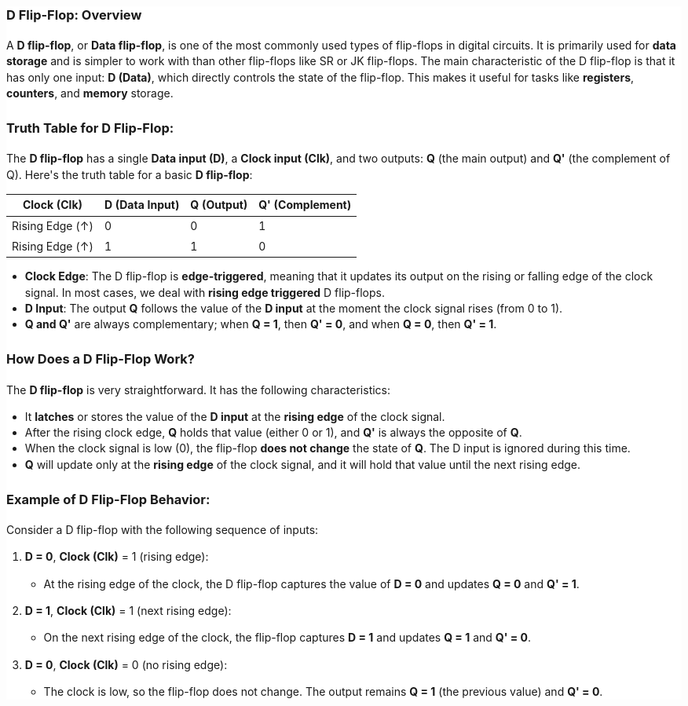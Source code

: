 ### D Flip-Flop: Overview

A **D flip-flop**, or **Data flip-flop**, is one of the most commonly used types of flip-flops in digital circuits. It is primarily used for **data storage** and is simpler to work with than other flip-flops like SR or JK flip-flops. The main characteristic of the D flip-flop is that it has only one input: **D (Data)**, which directly controls the state of the flip-flop. This makes it useful for tasks like **registers**, **counters**, and **memory** storage.

### Truth Table for D Flip-Flop:

The **D flip-flop** has a single **Data input (D)**, a **Clock input (Clk)**, and two outputs: **Q** (the main output) and **Q'** (the complement of Q). Here's the truth table for a basic **D flip-flop**:

| **Clock (Clk)** | **D (Data Input)** | **Q (Output)** | **Q' (Complement)** |
|-----------------|--------------------|----------------|---------------------|
| Rising Edge (↑) | 0                  | 0              | 1                   |
| Rising Edge (↑) | 1                  | 1              | 0                   |

- **Clock Edge**: The D flip-flop is **edge-triggered**, meaning that it updates its output on the rising or falling edge of the clock signal. In most cases, we deal with **rising edge triggered** D flip-flops.
- **D Input**: The output **Q** follows the value of the **D input** at the moment the clock signal rises (from 0 to 1).
- **Q and Q'** are always complementary; when **Q = 1**, then **Q' = 0**, and when **Q = 0**, then **Q' = 1**.

### How Does a D Flip-Flop Work?

The **D flip-flop** is very straightforward. It has the following characteristics:
- It **latches** or stores the value of the **D input** at the **rising edge** of the clock signal.
- After the rising clock edge, **Q** holds that value (either 0 or 1), and **Q'** is always the opposite of **Q**.
- When the clock signal is low (0), the flip-flop **does not change** the state of **Q**. The D input is ignored during this time.
- **Q** will update only at the **rising edge** of the clock signal, and it will hold that value until the next rising edge.

### Example of D Flip-Flop Behavior:

Consider a D flip-flop with the following sequence of inputs:

1. **D = 0**, **Clock (Clk)** = 1 (rising edge):
   - At the rising edge of the clock, the D flip-flop captures the value of **D = 0** and updates **Q = 0** and **Q' = 1**.

2. **D = 1**, **Clock (Clk)** = 1 (next rising edge):
   - On the next rising edge of the clock, the flip-flop captures **D = 1** and updates **Q = 1** and **Q' = 0**.

3. **D = 0**, **Clock (Clk)** = 0 (no rising edge):
   - The clock is low, so the flip-flop does not change. The output remains **Q = 1** (the previous value) and **Q' = 0**.
